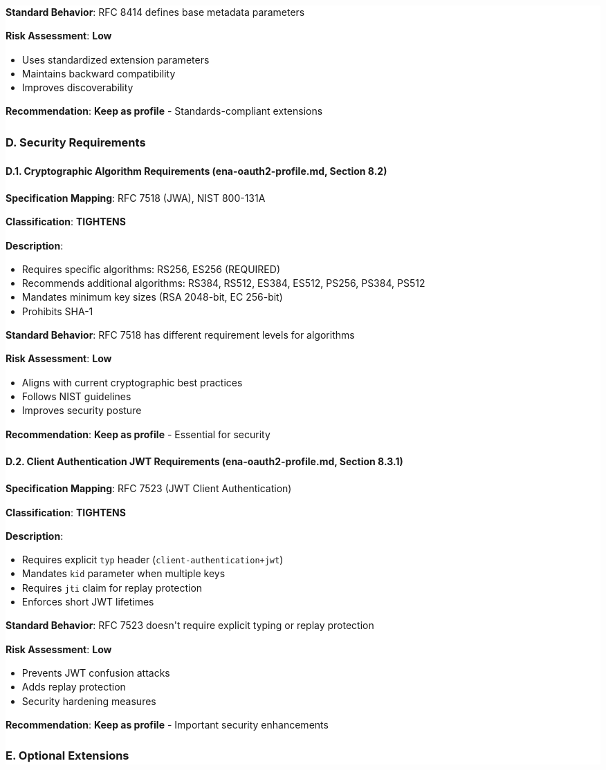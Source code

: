 **Standard Behavior**: RFC 8414 defines base metadata parameters

**Risk Assessment**: **Low**
- Uses standardized extension parameters
- Maintains backward compatibility
- Improves discoverability

**Recommendation**: **Keep as profile** - Standards-compliant extensions

### D. Security Requirements

#### D.1. Cryptographic Algorithm Requirements (ena-oauth2-profile.md, Section 8.2)

**Specification Mapping**: RFC 7518 (JWA), NIST 800-131A

**Classification**: **TIGHTENS**

**Description**:
- Requires specific algorithms: RS256, ES256 (REQUIRED)
- Recommends additional algorithms: RS384, RS512, ES384, ES512, PS256, PS384, PS512
- Mandates minimum key sizes (RSA 2048-bit, EC 256-bit)
- Prohibits SHA-1

**Standard Behavior**: RFC 7518 has different requirement levels for algorithms

**Risk Assessment**: **Low**
- Aligns with current cryptographic best practices
- Follows NIST guidelines
- Improves security posture

**Recommendation**: **Keep as profile** - Essential for security

#### D.2. Client Authentication JWT Requirements (ena-oauth2-profile.md, Section 8.3.1)

**Specification Mapping**: RFC 7523 (JWT Client Authentication)

**Classification**: **TIGHTENS**

**Description**:
- Requires explicit `typ` header (`client-authentication+jwt`)
- Mandates `kid` parameter when multiple keys
- Requires `jti` claim for replay protection
- Enforces short JWT lifetimes

**Standard Behavior**: RFC 7523 doesn't require explicit typing or replay protection

**Risk Assessment**: **Low**
- Prevents JWT confusion attacks
- Adds replay protection
- Security hardening measures

**Recommendation**: **Keep as profile** - Important security enhancements

### E. Optional Extensions
